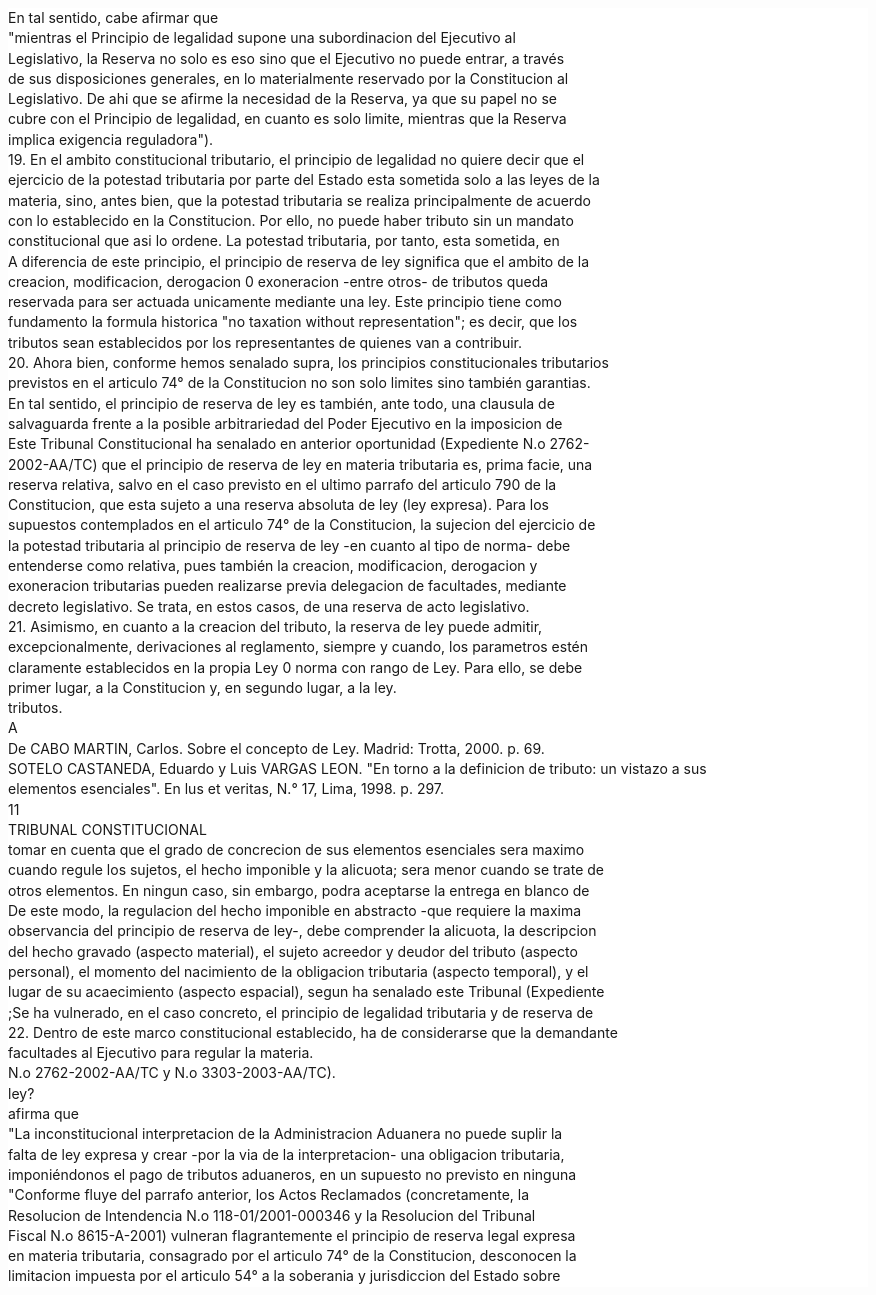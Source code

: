 En tal sentido, cabe afirmar que  
"mientras el Principio de legalidad supone una subordinacion del Ejecutivo al  
Legislativo, la Reserva no solo es eso sino que el Ejecutivo no puede entrar, a través  
de sus disposiciones generales, en lo materialmente reservado por la Constitucion al  
Legislativo. De ahi que se afirme la necesidad de la Reserva, ya que su papel no se  
cubre con el Principio de legalidad, en cuanto es solo limite, mientras que la Reserva  
implica exigencia reguladora").  
19. En el ambito constitucional tributario, el principio de legalidad no quiere decir que el  
ejercicio de la potestad tributaria por parte del Estado esta sometida solo a las leyes de la  
materia, sino, antes bien, que la potestad tributaria se realiza principalmente de acuerdo  
con lo establecido en la Constitucion. Por ello, no puede haber tributo sin un mandato  
constitucional que asi lo ordene. La potestad tributaria, por tanto, esta sometida, en  
A diferencia de este principio, el principio de reserva de ley significa que el ambito de la  
creacion, modificacion, derogacion 0 exoneracion -entre otros- de tributos queda  
reservada para ser actuada unicamente mediante una ley. Este principio tiene como  
fundamento la formula historica "no taxation without representation"; es decir, que los  
tributos sean establecidos por los representantes de quienes van a contribuir.  
20. Ahora bien, conforme hemos senalado supra, los principios constitucionales tributarios  
previstos en el articulo 74° de la Constitucion no son solo limites sino también garantias.  
En tal sentido, el principio de reserva de ley es también, ante todo, una clausula de  
salvaguarda frente a la posible arbitrariedad del Poder Ejecutivo en la imposicion de  
Este Tribunal Constitucional ha senalado en anterior oportunidad (Expediente N.o 2762-  
2002-AA/TC) que el principio de reserva de ley en materia tributaria es, prima facie, una  
reserva relativa, salvo en el caso previsto en el ultimo parrafo del articulo 790 de la  
Constitucion, que esta sujeto a una reserva absoluta de ley (ley expresa). Para los  
supuestos contemplados en el articulo 74° de la Constitucion, la sujecion del ejercicio de  
la potestad tributaria al principio de reserva de ley -en cuanto al tipo de norma- debe  
entenderse como relativa, pues también la creacion, modificacion, derogacion y  
exoneracion tributarias pueden realizarse previa delegacion de facultades, mediante  
decreto legislativo. Se trata, en estos casos, de una reserva de acto legislativo.  
21. Asimismo, en cuanto a la creacion del tributo, la reserva de ley puede admitir,  
excepcionalmente, derivaciones al reglamento, siempre y cuando, los parametros estén  
claramente establecidos en la propia Ley 0 norma con rango de Ley. Para ello, se debe  
primer lugar, a la Constitucion y, en segundo lugar, a la ley.  
tributos.  
A  
De CABO MARTIN, Carlos. Sobre el concepto de Ley. Madrid: Trotta, 2000. p. 69.  
SOTELO CASTANEDA, Eduardo y Luis VARGAS LEON. "En torno a la definicion de tributo: un vistazo a sus  
elementos esenciales". En lus et veritas, N.° 17, Lima, 1998. p. 297.  
11  
TRIBUNAL CONSTITUCIONAL  
tomar en cuenta que el grado de concrecion de sus elementos esenciales sera maximo  
cuando regule los sujetos, el hecho imponible y la alicuota; sera menor cuando se trate de  
otros elementos. En ningun caso, sin embargo, podra aceptarse la entrega en blanco de  
De este modo, la regulacion del hecho imponible en abstracto -que requiere la maxima  
observancia del principio de reserva de ley-, debe comprender la alicuota, la descripcion  
del hecho gravado (aspecto material), el sujeto acreedor y deudor del tributo (aspecto  
personal), el momento del nacimiento de la obligacion tributaria (aspecto temporal), y el  
lugar de su acaecimiento (aspecto espacial), segun ha senalado este Tribunal (Expediente  
;Se ha vulnerado, en el caso concreto, el principio de legalidad tributaria y de reserva de  
22. Dentro de este marco constitucional establecido, ha de considerarse que la demandante  
facultades al Ejecutivo para regular la materia.  
N.o 2762-2002-AA/TC y N.o 3303-2003-AA/TC).  
ley?  
afirma que  
"La inconstitucional interpretacion de la Administracion Aduanera no puede suplir la  
falta de ley expresa y crear -por la via de la interpretacion- una obligacion tributaria,  
imponiéndonos el pago de tributos aduaneros, en un supuesto no previsto en ninguna  
"Conforme fluye del parrafo anterior, los Actos Reclamados (concretamente, la  
Resolucion de Intendencia N.o 118-01/2001-000346 y la Resolucion del Tribunal  
Fiscal N.o 8615-A-2001) vulneran flagrantemente el principio de reserva legal expresa  
en materia tributaria, consagrado por el articulo 74° de la Constitucion, desconocen la  
limitacion impuesta por el articulo 54° a la soberania y jurisdiccion del Estado sobre  